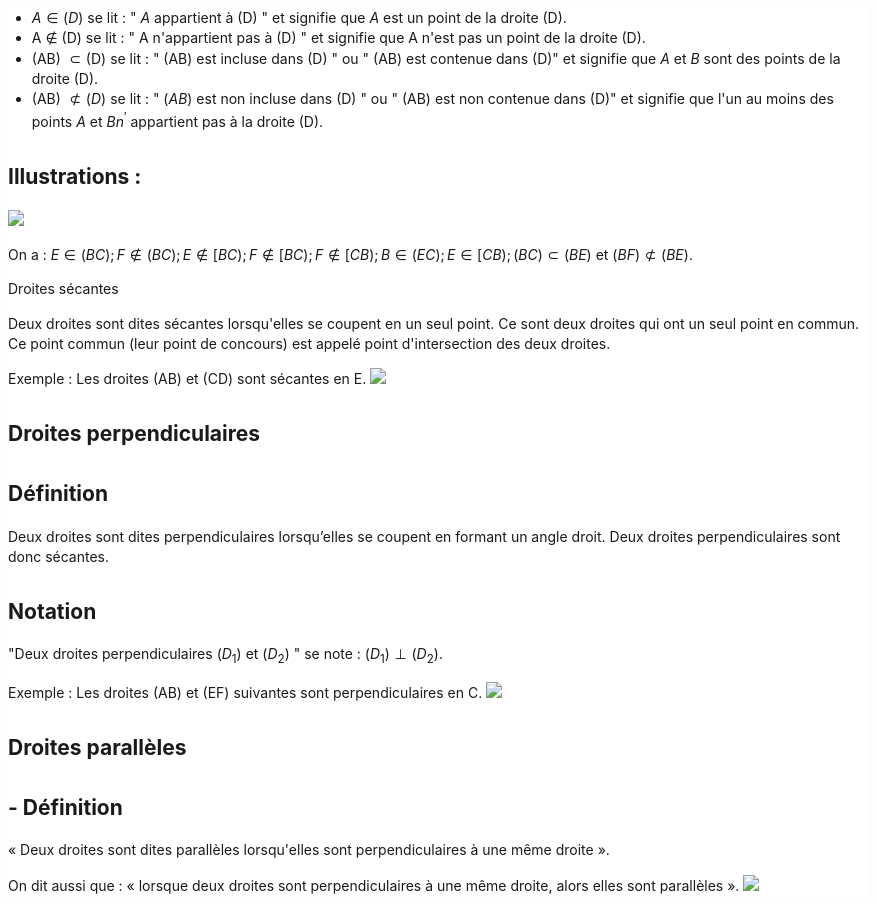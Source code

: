 - $A \in(D)$ se lit : " $A$ appartient à (D) " et signifie que $A$ est un point de la droite (D).
- A $\notin$ (D) se lit : " A n'appartient pas à (D) " et signifie que A n'est pas un point de la droite (D).
- (AB) $\subset(\mathrm{D})$ se lit : " $(\mathrm{AB})$ est incluse dans (D) " ou " (AB) est contenue dans (D)" et signifie que $A$ et $B$ sont des points de la droite (D).
- (AB) $\not \subset(D)$ se lit : " $(A B)$ est non incluse dans (D) " ou " (AB) est non contenue dans (D)" et signifie que l'un au moins des points $A$ et $B n^{\prime}$ appartient pas à la droite (D).


## Illustrations :

![](https://cdn.mathpix.com/cropped/2025_09_14_fbf67ea0bd5d7243c69fg-024.jpg?height=204&width=1300&top_left_y=1978&top_left_x=382)

On a : $E \in(B C) ; F \notin(B C) ; E \notin[B C) ; F \notin[B C) ; F \notin[C B) ; B \in(E C) ; E \in[C B) ;(B C) \subset(B E)$ et $(B F) \not \subset(B E)$.

Droites sécantes

Deux droites sont dites sécantes lorsqu'elles se coupent en un seul point. Ce sont deux droites qui ont un seul point en commun. Ce point commun (leur point de concours) est appelé point d'intersection des deux droites.

Exemple : Les droites (AB) et (CD) sont sécantes en E.
![](https://cdn.mathpix.com/cropped/2025_09_14_fbf67ea0bd5d7243c69fg-025.jpg?height=529&width=1126&top_left_y=607&top_left_x=298)

## Droites perpendiculaires

## Définition

Deux droites sont dites perpendiculaires lorsqu’elles se coupent en formant un angle droit. Deux droites perpendiculaires sont donc sécantes.

## Notation

"Deux droites perpendiculaires $\left(D_{1}\right)$ et $\left(D_{2}\right)$ " se note : $\left(D_{1}\right) \perp\left(D_{2}\right)$.

Exemple : Les droites (AB) et (EF) suivantes sont perpendiculaires en C.
![](https://cdn.mathpix.com/cropped/2025_09_14_fbf67ea0bd5d7243c69fg-025.jpg?height=535&width=1092&top_left_y=1878&top_left_x=239)

## Droites parallèles

## - Définition

« Deux droites sont dites parallèles lorsqu'elles sont perpendiculaires à une même droite ».

On dit aussi que : « lorsque deux droites sont perpendiculaires à une même droite, alors elles sont parallèles ».
![](https://cdn.mathpix.com/cropped/2025_09_14_fbf67ea0bd5d7243c69fg-026.jpg?height=741&width=1472&top_left_y=536&top_left_x=239)
